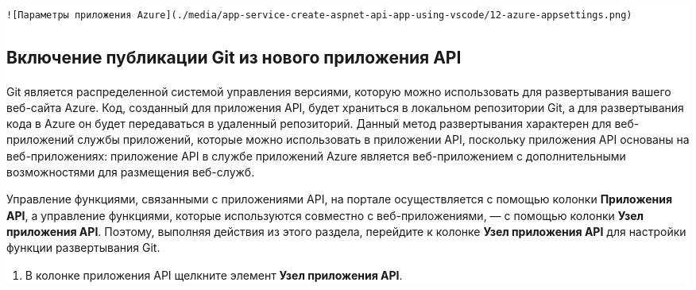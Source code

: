 	![Параметры приложения Azure](./media/app-service-create-aspnet-api-app-using-vscode/12-azure-appsettings.png)

## Включение публикации Git из нового приложения API

Git является распределенной системой управления версиями, которую можно использовать для развертывания вашего веб-сайта Azure. Код, созданный для приложения API, будет храниться в локальном репозитории Git, а для развертывания кода в Azure он будет передаваться в удаленный репозиторий. Данный метод развертывания характерен для веб-приложений службы приложений, которые можно использовать в приложении API, поскольку приложения API основаны на веб-приложениях: приложение API в службе приложений Azure является веб-приложением с дополнительными возможностями для размещения веб-служб.

Управление функциями, связанными с приложениями API, на портале осуществляется с помощью колонки **Приложения API**, а управление функциями, которые используются совместно с веб-приложениями, — с помощью колонки **Узел приложения API**. Поэтому, выполняя действия из этого раздела, перейдите к колонке **Узел приложения API** для настройки функции развертывания Git.

1. В колонке приложения API щелкните элемент **Узел приложения API**.
